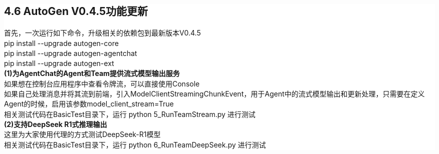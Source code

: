 ## 4.6 AutoGen V0.4.5功能更新     
首先，一次运行如下命令，升级相关的依赖包到最新版本V0.4.5                                                       
pip install --upgrade autogen-core                                                     
pip install --upgrade autogen-agentchat                                                        
pip install --upgrade autogen-ext                          
**(1)为AgentChat的Agent和Team提供流式模型输出服务**                      
如果想在控制台应用程序中查看令牌流，可以直接使用Console                
如果自己处理消息并将其流到前端，引入ModelClientStreamingChunkEvent，用于Agent中的流式模型输出和更新处理，只需要在定义Agent的时候，启用该参数model_client_stream=True                                   
相关测试代码在BasicTest目录下，运行 python 5_RunTeamStream.py 进行测试                                       
**(2)支持DeepSeek R1式推理输出**                       
这里为大家使用代理的方式测试DeepSeek-R1模型                       
相关测试代码在BasicTest目录下，运行 python 6_RunTeamDeepSeek.py 进行测试                  
         




